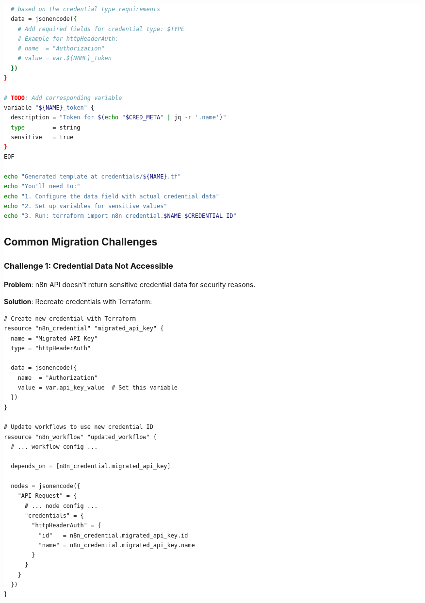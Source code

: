 ```bash
  # based on the credential type requirements
  data = jsonencode({
    # Add required fields for credential type: $TYPE
    # Example for httpHeaderAuth:
    # name  = "Authorization"
    # value = var.${NAME}_token
  })
}

# TODO: Add corresponding variable
variable "${NAME}_token" {
  description = "Token for $(echo "$CRED_META" | jq -r '.name')"
  type        = string
  sensitive   = true
}
EOF

echo "Generated template at credentials/${NAME}.tf"
echo "You'll need to:"
echo "1. Configure the data field with actual credential data"
echo "2. Set up variables for sensitive values"
echo "3. Run: terraform import n8n_credential.$NAME $CREDENTIAL_ID"
```

## Common Migration Challenges

### Challenge 1: Credential Data Not Accessible

**Problem**: n8n API doesn't return sensitive credential data for security reasons.

**Solution**: Recreate credentials with Terraform:

```hcl
# Create new credential with Terraform
resource "n8n_credential" "migrated_api_key" {
  name = "Migrated API Key"
  type = "httpHeaderAuth"
  
  data = jsonencode({
    name  = "Authorization"
    value = var.api_key_value  # Set this variable
  })
}

# Update workflows to use new credential ID
resource "n8n_workflow" "updated_workflow" {
  # ... workflow config ...
  
  depends_on = [n8n_credential.migrated_api_key]
  
  nodes = jsonencode({
    "API Request" = {
      # ... node config ...
      "credentials" = {
        "httpHeaderAuth" = {
          "id"   = n8n_credential.migrated_api_key.id
          "name" = n8n_credential.migrated_api_key.name
        }
      }
    }
  })
}
```
